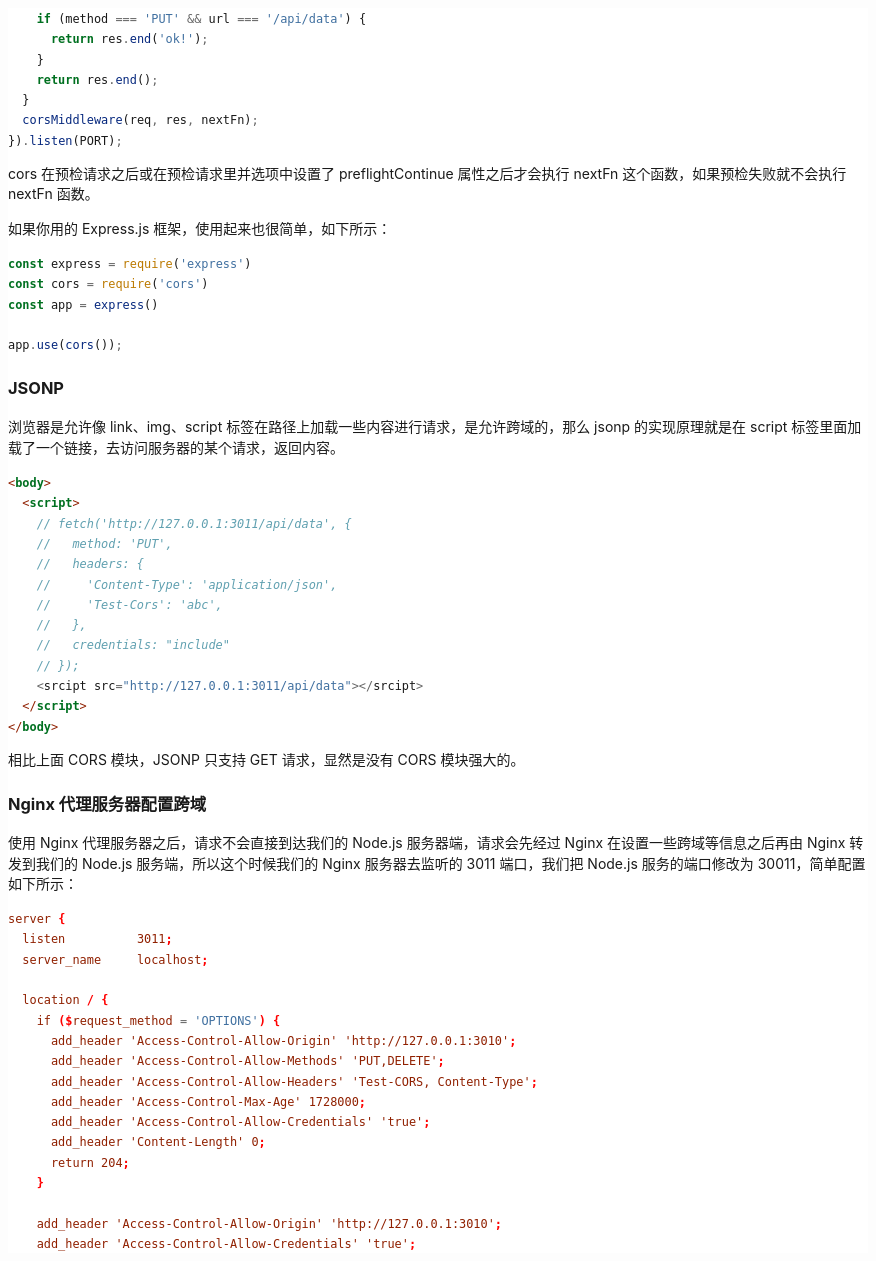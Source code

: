 ```js
    if (method === 'PUT' && url === '/api/data') {
      return res.end('ok!');
    }
    return res.end();
  }
  corsMiddleware(req, res, nextFn);
}).listen(PORT);
```

cors 在预检请求之后或在预检请求里并选项中设置了 preflightContinue 属性之后才会执行 nextFn 这个函数，如果预检失败就不会执行 nextFn 函数。

如果你用的 Express.js 框架，使用起来也很简单，如下所示：

```js
const express = require('express')
const cors = require('cors')
const app = express()

app.use(cors());
```

### JSONP

浏览器是允许像 link、img、script 标签在路径上加载一些内容进行请求，是允许跨域的，那么 jsonp 的实现原理就是在 script 标签里面加载了一个链接，去访问服务器的某个请求，返回内容。

```html
<body>
  <script>
    // fetch('http://127.0.0.1:3011/api/data', {
    //   method: 'PUT',
    //   headers: {
    //     'Content-Type': 'application/json',
    //     'Test-Cors': 'abc',
    //   },
    //   credentials: "include"
    // });
    <srcipt src="http://127.0.0.1:3011/api/data"></srcipt>
  </script>
</body>
```

相比上面 CORS 模块，JSONP 只支持 GET 请求，显然是没有 CORS 模块强大的。

### Nginx 代理服务器配置跨域

使用 Nginx 代理服务器之后，请求不会直接到达我们的 Node.js 服务器端，请求会先经过 Nginx 在设置一些跨域等信息之后再由 Nginx 转发到我们的 Node.js 服务端，所以这个时候我们的 Nginx 服务器去监听的 3011 端口，我们把 Node.js 服务的端口修改为 30011，简单配置如下所示：

```conf
server {
  listen          3011;
  server_name     localhost;

  location / {
    if ($request_method = 'OPTIONS') {
      add_header 'Access-Control-Allow-Origin' 'http://127.0.0.1:3010';
      add_header 'Access-Control-Allow-Methods' 'PUT,DELETE';
      add_header 'Access-Control-Allow-Headers' 'Test-CORS, Content-Type';
      add_header 'Access-Control-Max-Age' 1728000;
      add_header 'Access-Control-Allow-Credentials' 'true';
      add_header 'Content-Length' 0;
      return 204;
    }

    add_header 'Access-Control-Allow-Origin' 'http://127.0.0.1:3010';
    add_header 'Access-Control-Allow-Credentials' 'true';
```